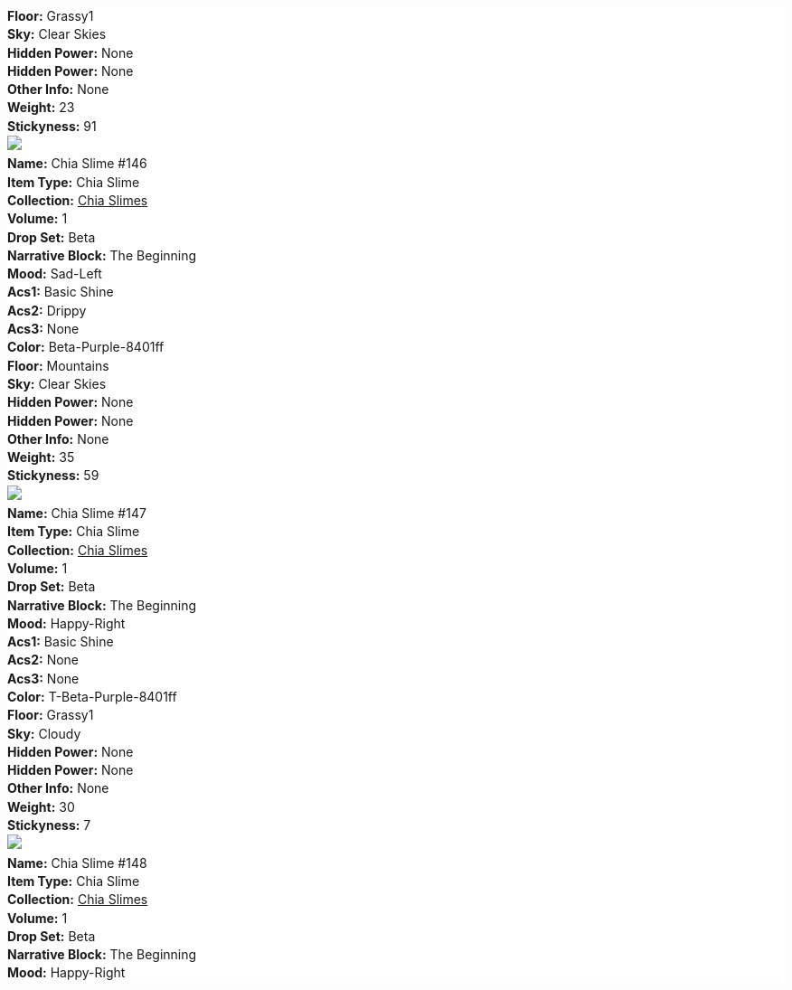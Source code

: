 <div><strong>Floor:</strong> Grassy1</div>
<div><strong>Sky:</strong> Clear Skies</div>
<div><strong>Hidden Power:</strong> None</div>
<div><strong>Hidden Power:</strong> None</div>
<div><strong>Other Info:</strong> None</div>
<div><strong>Weight:</strong> 23</div>
<div><strong>Stickyness:</strong> 91</div>
</div>
<div class="item_thumbnail">
<img loading="lazy" src="https://chiaslimes.s3.us-west-1.amazonaws.com/beta/build/images/146.png"><br/>
<div><strong>Name:</strong> Chia Slime #146</div>
<div><strong>Item Type:</strong> Chia Slime</div>
<div><strong>Collection:</strong> <a href="https://www.spacescan.io/xch/nft/collection/col19z8k90wfezt55jj2zm526yzmk8dq0fcyqamzmtqv7hv4wkafhnjsp8fsz2">Chia Slimes</a></div>
<div><strong>Volume:</strong> 1</div>
<div><strong>Drop Set:</strong> Beta</div>
<div><strong>Narrative Block:</strong> The Beginning</div>
<div><strong>Mood:</strong> Sad-Left</div>
<div><strong>Acs1:</strong> Basic Shine</div>
<div><strong>Acs2:</strong> Drippy</div>
<div><strong>Acs3:</strong> None</div>
<div><strong>Color:</strong> Beta-Purple-8401ff</div>
<div><strong>Floor:</strong> Mountains</div>
<div><strong>Sky:</strong> Clear Skies</div>
<div><strong>Hidden Power:</strong> None</div>
<div><strong>Hidden Power:</strong> None</div>
<div><strong>Other Info:</strong> None</div>
<div><strong>Weight:</strong> 35</div>
<div><strong>Stickyness:</strong> 59</div>
</div>
<div class="item_thumbnail">
<img loading="lazy" src="https://chiaslimes.s3.us-west-1.amazonaws.com/beta/build/images/147.png"><br/>
<div><strong>Name:</strong> Chia Slime #147</div>
<div><strong>Item Type:</strong> Chia Slime</div>
<div><strong>Collection:</strong> <a href="https://www.spacescan.io/xch/nft/collection/col19z8k90wfezt55jj2zm526yzmk8dq0fcyqamzmtqv7hv4wkafhnjsp8fsz2">Chia Slimes</a></div>
<div><strong>Volume:</strong> 1</div>
<div><strong>Drop Set:</strong> Beta</div>
<div><strong>Narrative Block:</strong> The Beginning</div>
<div><strong>Mood:</strong> Happy-Right</div>
<div><strong>Acs1:</strong> Basic Shine</div>
<div><strong>Acs2:</strong> None</div>
<div><strong>Acs3:</strong> None</div>
<div><strong>Color:</strong> T-Beta-Purple-8401ff</div>
<div><strong>Floor:</strong> Grassy1</div>
<div><strong>Sky:</strong> Cloudy</div>
<div><strong>Hidden Power:</strong> None</div>
<div><strong>Hidden Power:</strong> None</div>
<div><strong>Other Info:</strong> None</div>
<div><strong>Weight:</strong> 30</div>
<div><strong>Stickyness:</strong> 7</div>
</div>
<div class="item_thumbnail">
<img loading="lazy" src="https://chiaslimes.s3.us-west-1.amazonaws.com/beta/build/images/148.png"><br/>
<div><strong>Name:</strong> Chia Slime #148</div>
<div><strong>Item Type:</strong> Chia Slime</div>
<div><strong>Collection:</strong> <a href="https://www.spacescan.io/xch/nft/collection/col19z8k90wfezt55jj2zm526yzmk8dq0fcyqamzmtqv7hv4wkafhnjsp8fsz2">Chia Slimes</a></div>
<div><strong>Volume:</strong> 1</div>
<div><strong>Drop Set:</strong> Beta</div>
<div><strong>Narrative Block:</strong> The Beginning</div>
<div><strong>Mood:</strong> Happy-Right</div>